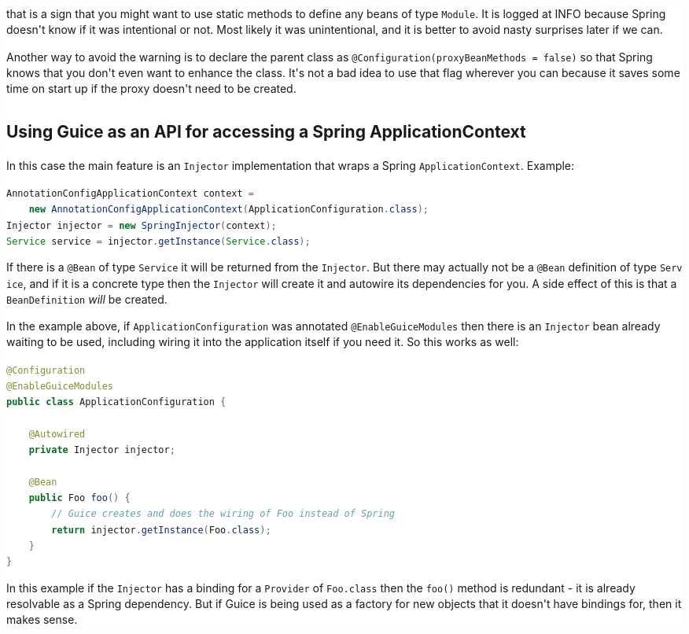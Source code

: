 that is a sign that you might want to use static methods to define
any beans of type `Module`. It is logged at INFO because Spring 
doesn't know if it was intentional or not. Most likely it was
unintentional, and it is better to avoid nasty surprises later 
if we can.

Another way to avoid the warning is to declare the parent class as 
`@Configuration(proxyBeanMethods = false)` so that Spring knows that
you don't even want to enhance the class. It's not a bad idea to use
that flag wherever you can because it saves some time on start up
if the proxy doesn't need to be created.

## Using Guice as an API for accessing a Spring ApplicationContext

In this case the main feature is an `Injector` implementation that
wraps a Spring `ApplicationContext`. Example:

```java
AnnotationConfigApplicationContext context = 
    new AnnotationConfigApplicationContext(ApplicationConfiguration.class);
Injector injector = new SpringInjector(context);
Service service = injector.getInstance(Service.class);
```

If there is a `@Bean` of type `Service` it will be returned from the
`Injector`. But there may actually not be a `@Bean` definition of type
`Service`, and if it is a concrete type then the `Injector` will
create it and autowire its dependencies for you. A side effect of this
is that a `BeanDefinition` *will* be created.

In the example above, if `ApplicationConfiguration` was annotated
`@EnableGuiceModules` then there is an `Injector` bean already waiting
to be used, including wiring it into the application itself if you
need it. So this works as well:

```java
@Configuration
@EnableGuiceModules
public class ApplicationConfiguration {

    @Autowired
    private Injector injector;
    
    @Bean
    public Foo foo() {
        // Guice creates and does the wiring of Foo instead of Spring
        return injector.getInstance(Foo.class);
    }
}
```

In this example if the `Injector` has a binding for a `Provider` of
`Foo.class` then the `foo()` method is redundant - it is already
resolvable as a Spring dependency. But if Guice is being used as a
factory for new objects that it doesn't have bindings for, then it
makes sense.
